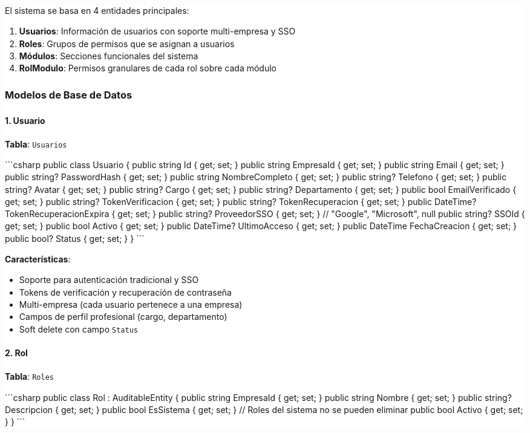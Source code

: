 El sistema se basa en 4 entidades principales:

1. **Usuarios**: Información de usuarios con soporte multi-empresa y SSO
2. **Roles**: Grupos de permisos que se asignan a usuarios
3. **Módulos**: Secciones funcionales del sistema
4. **RolModulo**: Permisos granulares de cada rol sobre cada módulo

### Modelos de Base de Datos

#### 1. Usuario

**Tabla**: `Usuarios`

\`\`\`csharp
public class Usuario
{
    public string Id { get; set; }
    public string EmpresaId { get; set; }
    public string Email { get; set; }
    public string? PasswordHash { get; set; }
    public string NombreCompleto { get; set; }
    public string? Telefono { get; set; }
    public string? Avatar { get; set; }
    public string? Cargo { get; set; }
    public string? Departamento { get; set; }
    public bool EmailVerificado { get; set; }
    public string? TokenVerificacion { get; set; }
    public string? TokenRecuperacion { get; set; }
    public DateTime? TokenRecuperacionExpira { get; set; }
    public string? ProveedorSSO { get; set; } // "Google", "Microsoft", null
    public string? SSOId { get; set; }
    public bool Activo { get; set; }
    public DateTime? UltimoAcceso { get; set; }
    public DateTime FechaCreacion { get; set; }
    public bool? Status { get; set; }
}
\`\`\`

**Características**:
- Soporte para autenticación tradicional y SSO
- Tokens de verificación y recuperación de contraseña
- Multi-empresa (cada usuario pertenece a una empresa)
- Campos de perfil profesional (cargo, departamento)
- Soft delete con campo `Status`

#### 2. Rol

**Tabla**: `Roles`

\`\`\`csharp
public class Rol : AuditableEntity
{
    public string EmpresaId { get; set; }
    public string Nombre { get; set; }
    public string? Descripcion { get; set; }
    public bool EsSistema { get; set; } // Roles del sistema no se pueden eliminar
    public bool Activo { get; set; }
}
\`\`\`

